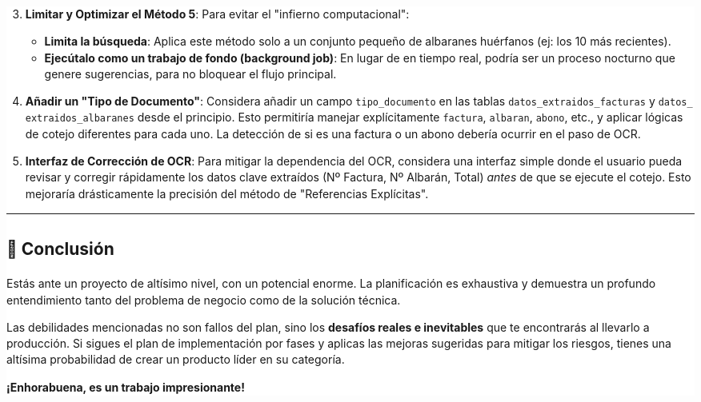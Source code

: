 3.  **Limitar y Optimizar el Método 5**: Para evitar el "infierno computacional":
    * **Limita la búsqueda**: Aplica este método solo a un conjunto pequeño de albaranes huérfanos (ej: los 10 más recientes).
    * **Ejecútalo como un trabajo de fondo (background job)**: En lugar de en tiempo real, podría ser un proceso nocturno que genere sugerencias, para no bloquear el flujo principal.

4.  **Añadir un "Tipo de Documento"**: Considera añadir un campo `tipo_documento` en las tablas `datos_extraidos_facturas` y `datos_extraidos_albaranes` desde el principio. Esto permitiría manejar explícitamente `factura`, `albaran`, `abono`, etc., y aplicar lógicas de cotejo diferentes para cada uno. La detección de si es una factura o un abono debería ocurrir en el paso de OCR.

5.  **Interfaz de Corrección de OCR**: Para mitigar la dependencia del OCR, considera una interfaz simple donde el usuario pueda revisar y corregir rápidamente los datos clave extraídos (Nº Factura, Nº Albarán, Total) *antes* de que se ejecute el cotejo. Esto mejoraría drásticamente la precisión del método de "Referencias Explícitas".

---

## 🏁 Conclusión

Estás ante un proyecto de altísimo nivel, con un potencial enorme. La planificación es exhaustiva y demuestra un profundo entendimiento tanto del problema de negocio como de la solución técnica.

Las debilidades mencionadas no son fallos del plan, sino los **desafíos reales e inevitables** que te encontrarás al llevarlo a producción. Si sigues el plan de implementación por fases y aplicas las mejoras sugeridas para mitigar los riesgos, tienes una altísima probabilidad de crear un producto líder en su categoría.

**¡Enhorabuena, es un trabajo impresionante!**
